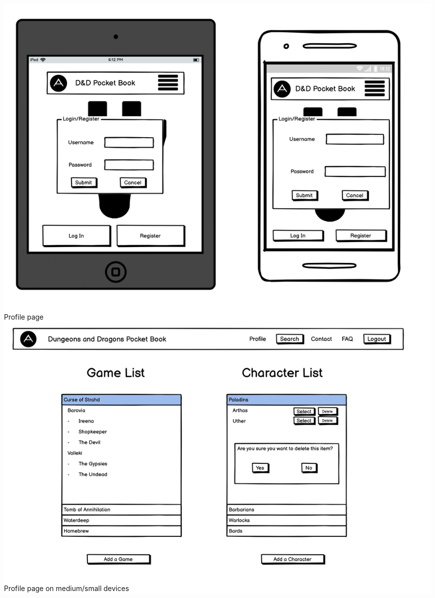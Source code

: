 ![alt_text](static/images/wireframes/wireframe-4.png "image_tooltip")
Profile page
![alt_text](static/images/wireframes/wireframe-5.png "image_tooltip")
Profile page on medium/small devices